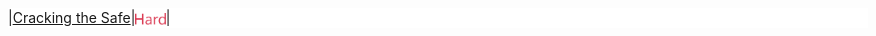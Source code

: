 |[Cracking the Safe](./Cracking%20the%20Safe)|<img src="https://github.com/AnasImloul/Leetcode-Solutions/blob/main/icons/hard.svg" height="12px" align="center"/>|<a href="./Cracking%20the%20Safe/Cracking%20the%20Safe.cpp">